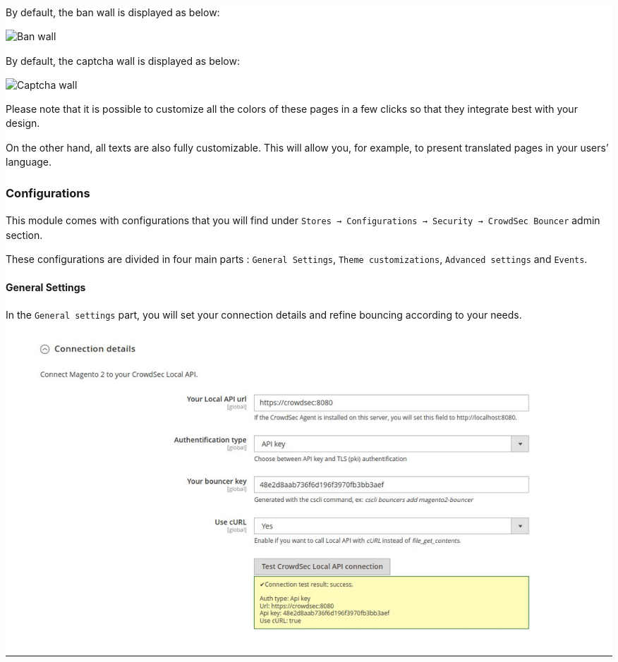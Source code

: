 By default, the ban wall is displayed as below:

![Ban wall](images/screenshots/front-ban.jpg)

By default, the captcha wall is displayed as below:

![Captcha wall](images/screenshots/front-captcha.jpg)

Please note that it is possible to customize all the colors of these pages in a few clicks so that they integrate best with your design. 

On the other hand, all texts are also fully customizable. This will allow you, for example, to present translated pages in your users’ language.


### Configurations

This module comes with configurations that you will find under `Stores → Configurations → Security → CrowdSec Bouncer` admin section.

These configurations are divided in four main parts : `General Settings`, `Theme customizations`, `Advanced settings` and `Events`.


#### General Settings

  In the `General settings` part, you will set your connection details and refine bouncing according to your needs.
  
![Connection details](images/screenshots/config-connection-details.jpg)

***
